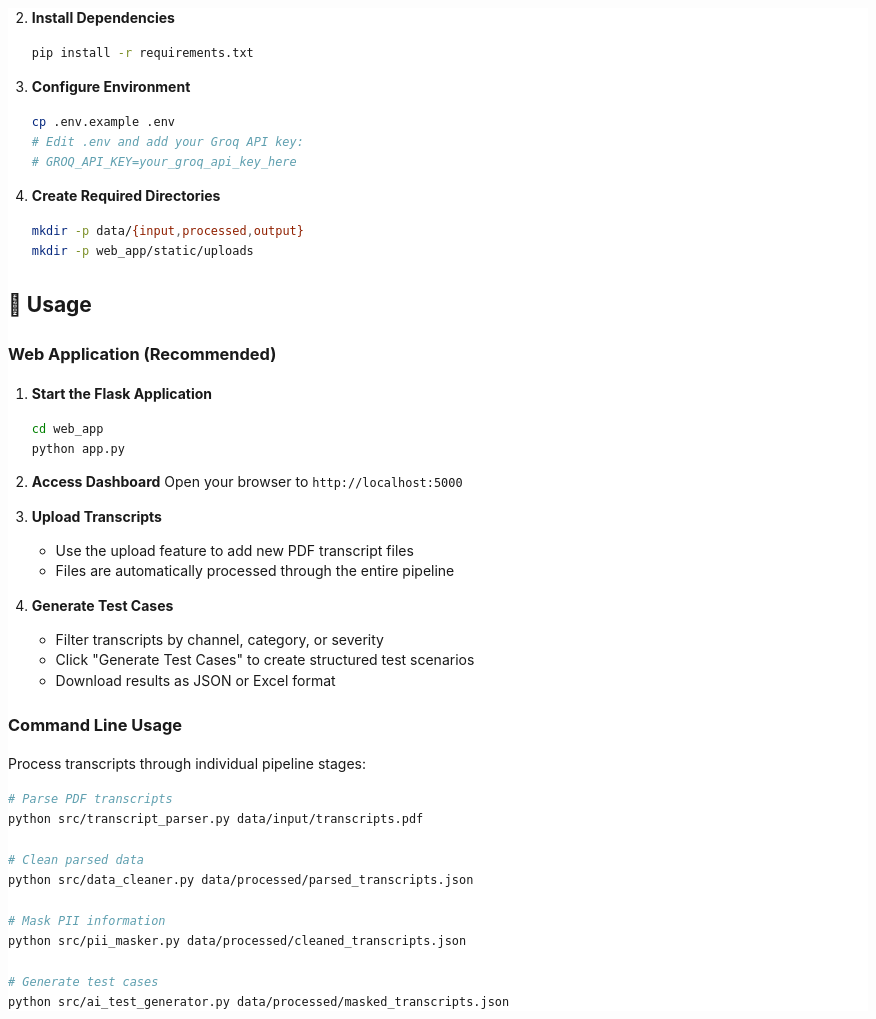2. **Install Dependencies**
   ```bash
   pip install -r requirements.txt
   ```

3. **Configure Environment**
   ```bash
   cp .env.example .env
   # Edit .env and add your Groq API key:
   # GROQ_API_KEY=your_groq_api_key_here
   ```

4. **Create Required Directories**
   ```bash
   mkdir -p data/{input,processed,output}
   mkdir -p web_app/static/uploads
   ```

## 🚀 Usage

### Web Application (Recommended)

1. **Start the Flask Application**
   ```bash
   cd web_app
   python app.py
   ```

2. **Access Dashboard**
   Open your browser to `http://localhost:5000`

3. **Upload Transcripts**
   - Use the upload feature to add new PDF transcript files
   - Files are automatically processed through the entire pipeline

4. **Generate Test Cases**
   - Filter transcripts by channel, category, or severity
   - Click "Generate Test Cases" to create structured test scenarios
   - Download results as JSON or Excel format

### Command Line Usage

Process transcripts through individual pipeline stages:

```bash
# Parse PDF transcripts
python src/transcript_parser.py data/input/transcripts.pdf

# Clean parsed data
python src/data_cleaner.py data/processed/parsed_transcripts.json

# Mask PII information
python src/pii_masker.py data/processed/cleaned_transcripts.json

# Generate test cases
python src/ai_test_generator.py data/processed/masked_transcripts.json
```
